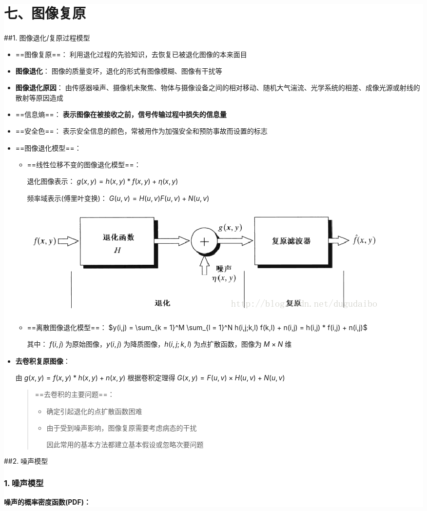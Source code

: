 # 七、图像复原

##1. 图像退化/复原过程模型

- ==图像复原==： 利用退化过程的先验知识，去恢复已被退化图像的本来面目

- **图像退化**： 图像的质量变坏，退化的形式有图像模糊、图像有干扰等 

- **图像退化原因**： 由传感器噪声、摄像机未聚焦、物体与摄像设备之间的相对移动、随机大气湍流、光学系统的相差、成像光源或射线的散射等原因造成

- ==信息熵==： **表示图像在被接收之前，信号传输过程中损失的信息量** 

- ==安全色==： 表示安全信息的颜色，常被用作为加强安全和预防事故而设置的标志

- ==图像退化模型==： 

  - ==线性位移不变的图像退化模型==： 

    退化图像表示： $g(x,y) = h(x,y) * f(x,y) + \eta(x,y)$ 

    频率域表示(傅里叶变换)： $G(u,v) = H(u,v)F(u,v) + N(u,v)$  

    <img src='./pics/7_1.png'>

  - ==离散图像退化模型==： $y(i,j) = \sum_{k = 1}^M \sum_{l = 1}^N h(i,j;k,l) f(k,l) + n(i,j) = h(i,j) * f(i,j) + n(i,j)$  

    其中： $f(i,j)$ 为原始图像，$y(i,j)$ 为降质图像，$h(i,j;k,l)$ 为点扩散函数，图像为 $M \times N$ 维 

- **去卷积复原图像**： 

  由 $g(x,y) = f(x,y) * h(x,y) + n(x,y)$ 根据卷积定理得 $G(x,y) = F(u,v) \times H(u,v) + N(u,v)$  

  > ==去卷积的主要问题==： 
  >
  > - 确定引起退化的点扩散函数困难
  >
  > - 由于受到噪声影响，图像复原需要考虑病态的干扰
  >
  >   因此常用的基本方法都建立基本假设或忽略次要问题

##2. 噪声模型
### 1. 噪声模型

**噪声的概率密度函数(PDF)：** 
